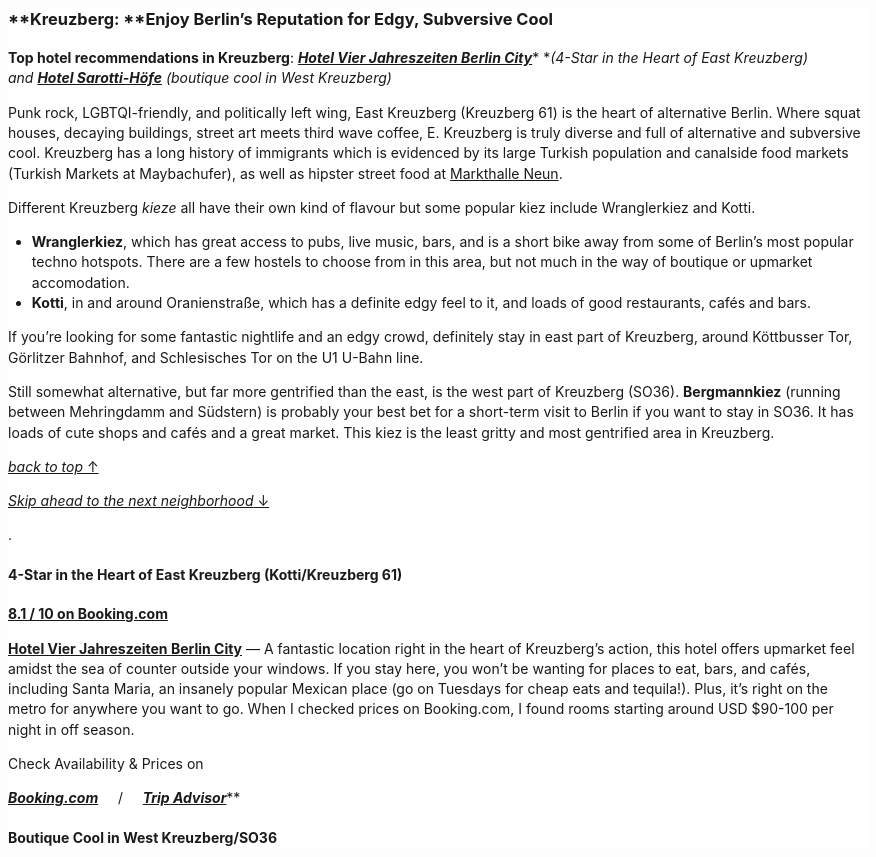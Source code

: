 ### **Kreuzberg: **Enjoy Berlin’s Reputation for Edgy, Subversive Cool

**Top hotel recommendations in Kreuzberg**: *[**Hotel Vier Jahreszeiten Berlin City**](https://www.wandertooth.com/f8fe)** **(4-Star in the Heart of East Kreuzberg) and [**Hotel Sarotti-Höfe**](https://www.wandertooth.com/et8r) (boutique cool in West Kreuzberg)*

Punk rock, LGBTQI-friendly, and politically left wing, East Kreuzberg (Kreuzberg 61) is the heart of alternative Berlin. Where squat houses, decaying buildings, street art meets third wave coffee, E. Kreuzberg is truly diverse and full of alternative and subversive cool. Kreuzberg has a long history of immigrants which is evidenced by its large Turkish population and canalside food markets (Turkish Markets at Maybachufer), as well as hipster street food at [Markthalle Neun](https://markthalleneun.de/).

Different Kreuzberg *kieze* all have their own kind of flavour but some popular kiez include Wranglerkiez and Kotti.

- **Wranglerkiez**, which has great access to pubs, live music, bars, and is a short bike away from some of Berlin’s most popular techno hotspots. There are a few hostels to choose from in this area, but not much in the way of boutique or upmarket accomodation.
- **Kotti**, in and around Oranienstraße, which has a definite edgy feel to it, and loads of good restaurants, cafés and bars.

If you’re looking for some fantastic nightlife and an edgy crowd, definitely stay in east part of Kreuzberg, around Köttbusser Tor, Görlitzer Bahnhof, and Schlesisches Tor on the U1 U-Bahn line.

Still somewhat alternative, but far more gentrified than the east, is the west part of Kreuzberg (SO36). **Bergmannkiez** (running between Mehringdamm and Südstern) is probably your best bet for a short-term visit to Berlin if you want to stay in SO36. It has loads of cute shops and cafés and a great market. This kiez is the least gritty and most gentrified area in Kreuzberg.

[*back to top* ↑](https://www.wandertooth.com/where-to-stay-in-berlin-neighborhoods/#top)

[*Skip ahead to the next neighborhood* ↓](https://www.wandertooth.com/where-to-stay-in-berlin-neighborhoods/#Friedrichshain)

.

#### 4-Star in the Heart of East Kreuzberg (Kotti/Kreuzberg 61)

[**8.1 / 10 on Booking.com**](https://www.wandertooth.com/lf9e)

[**Hotel Vier Jahreszeiten Berlin City**](https://www.wandertooth.com/lf9e) — A fantastic location right in the heart of Kreuzberg’s action, this hotel offers upmarket feel amidst the sea of counter outside your windows. If you stay here, you won’t be wanting for places to eat, bars, and cafés, including Santa Maria, an insanely popular Mexican place (go on Tuesdays for cheap eats and tequila!). Plus, it’s right on the metro for anywhere you want to go. When I checked prices on Booking.com, I found rooms starting around USD $90-100 per night in off season.

Check Availability & Prices on

**[*Booking.com*](https://www.wandertooth.com/lf9e)**     /     ***[Trip Advisor](https://www.wandertooth.com/xhe6)*****

#### Boutique Cool in West Kreuzberg/SO36
